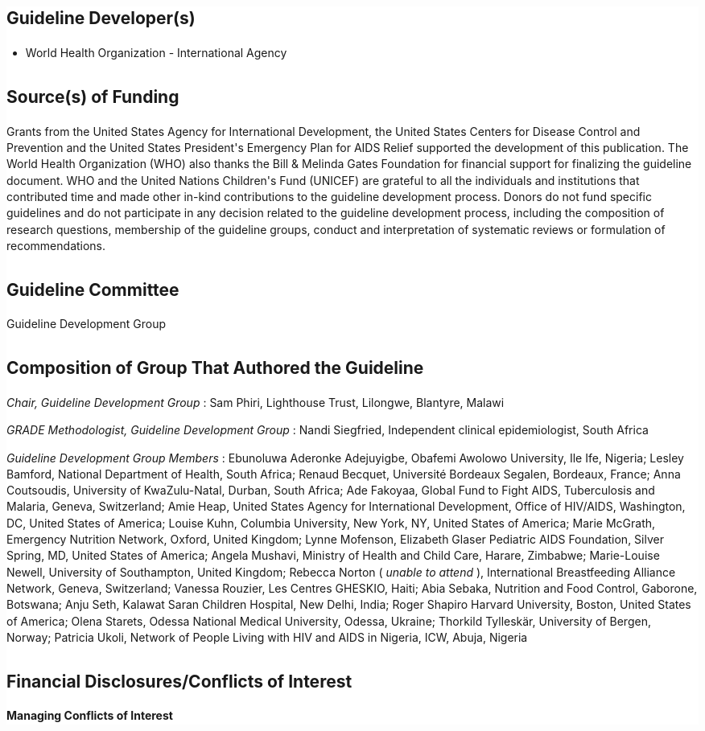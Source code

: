 ## Guideline Developer(s)

- World Health Organization - International Agency

## Source(s) of Funding



Grants from the United States Agency for International Development, the United States Centers for Disease Control and Prevention and the United States President's Emergency Plan for AIDS Relief supported the development of this publication. The World Health Organization (WHO) also thanks the Bill & Melinda Gates Foundation for financial support for finalizing the guideline document. WHO and the United Nations Children's Fund (UNICEF) are grateful to all the individuals and institutions that contributed time and made other in-kind contributions to the guideline development process. Donors do not fund specific guidelines and do not participate in any decision related to the guideline development process, including the composition of research questions, membership of the guideline groups, conduct and interpretation of systematic reviews or formulation of recommendations.

## Guideline Committee



Guideline Development Group

## Composition of Group That Authored the Guideline



 _Chair, Guideline Development Group_ : Sam Phiri, Lighthouse Trust, Lilongwe, Blantyre, Malawi

_GRADE Methodologist, Guideline Development Group_ : Nandi Siegfried, Independent clinical epidemiologist, South Africa

_Guideline Development Group Members_ : Ebunoluwa Aderonke Adejuyigbe, Obafemi Awolowo University, Ile Ife, Nigeria; Lesley Bamford, National Department of Health, South Africa; Renaud Becquet, Université Bordeaux Segalen, Bordeaux, France; Anna Coutsoudis, University of KwaZulu-Natal, Durban, South Africa; Ade Fakoyaa, Global Fund to Fight AIDS, Tuberculosis and Malaria, Geneva, Switzerland; Amie Heap, United States Agency for International Development, Office of HIV/AIDS, Washington, DC, United States of America; Louise Kuhn, Columbia University, New York, NY, United States of America; Marie McGrath, Emergency Nutrition Network, Oxford, United Kingdom; Lynne Mofenson, Elizabeth Glaser Pediatric AIDS Foundation, Silver Spring, MD, United States of America; Angela Mushavi, Ministry of Health and Child Care, Harare, Zimbabwe; Marie-Louise Newell, University of Southampton, United Kingdom; Rebecca Norton ( _unable to attend_ ), International Breastfeeding Alliance Network, Geneva, Switzerland; Vanessa Rouzier, Les Centres GHESKIO, Haiti; Abia Sebaka, Nutrition and Food Control, Gaborone, Botswana; Anju Seth, Kalawat Saran Children Hospital, New Delhi, India; Roger Shapiro Harvard University, Boston, United States of America; Olena Starets, Odessa National Medical University, Odessa, Ukraine; Thorkild Tylleskär, University of Bergen, Norway; Patricia Ukoli, Network of People Living with HIV and AIDS in Nigeria, ICW, Abuja, Nigeria

## Financial Disclosures/Conflicts of Interest



 **Managing Conflicts of Interest**
